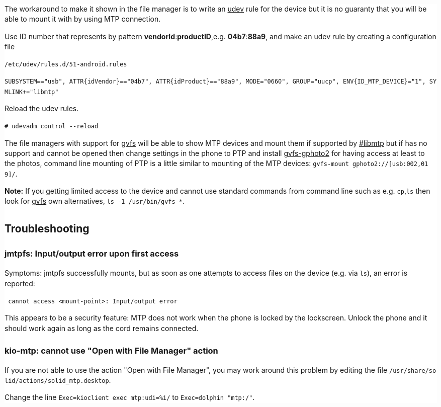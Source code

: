 The workaround to make it shown in the file manager is to write an [udev](/index.php/Udev "Udev") rule for the device but it is no guaranty that you will be able to mount it with by using MTP connection.

Use ID number that represents by pattern **vendorId**:**productID**,e.g. **04b7**:**88a9**, and make an udev rule by creating a configuration file

 `/etc/udev/rules.d/51-android.rules` 
```
SUBSYSTEM=="usb", ATTR{idVendor}=="04b7", ATTR{idProduct}=="88a9", MODE="0660", GROUP="uucp", ENV{ID_MTP_DEVICE}="1", SYMLINK+="libmtp"

```

Reload the udev rules.

```
# udevadm control --reload

```

The file managers with support for [gvfs](/index.php/Gvfs "Gvfs") will be able to show MTP devices and mount them if supported by [#libmtp](#libmtp) but if has no support and cannot be opened then change settings in the phone to PTP and install [gvfs-gphoto2](https://www.archlinux.org/packages/?name=gvfs-gphoto2) for having access at least to the photos, command line mounting of PTP is a little similar to mounting of the MTP devices: `gvfs-mount gphoto2://[usb:002,019]/`.

**Note:** If you getting limited access to the device and cannot use standard commands from command line such as e.g. `cp`,`ls` then look for [gvfs](/index.php/Gvfs "Gvfs") own alternatives, `ls -1 /usr/bin/gvfs-*`.

## Troubleshooting

### jmtpfs: Input/output error upon first access

Symptoms: jmtpfs successfully mounts, but as soon as one attempts to access files on the device (e.g. via `ls`), an error is reported:

```
 cannot access <mount-point>: Input/output error

```

This appears to be a security feature: MTP does not work when the phone is locked by the lockscreen. Unlock the phone and it should work again as long as the cord remains connected.

### kio-mtp: cannot use "Open with File Manager" action

If you are not able to use the action "Open with File Manager", you may work around this problem by editing the file `/usr/share/solid/actions/solid_mtp.desktop`.

Change the line `Exec=kioclient exec mtp:udi=%i/` to `Exec=dolphin "mtp:/"`.